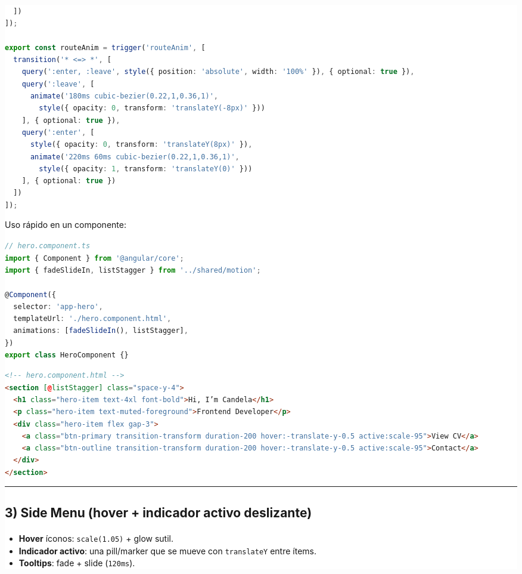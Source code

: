 ```ts
  ])
]);

export const routeAnim = trigger('routeAnim', [
  transition('* <=> *', [
    query(':enter, :leave', style({ position: 'absolute', width: '100%' }), { optional: true }),
    query(':leave', [
      animate('180ms cubic-bezier(0.22,1,0.36,1)',
        style({ opacity: 0, transform: 'translateY(-8px)' }))
    ], { optional: true }),
    query(':enter', [
      style({ opacity: 0, transform: 'translateY(8px)' }),
      animate('220ms 60ms cubic-bezier(0.22,1,0.36,1)',
        style({ opacity: 1, transform: 'translateY(0)' }))
    ], { optional: true })
  ])
]);
```

Uso rápido en un componente:

```ts
// hero.component.ts
import { Component } from '@angular/core';
import { fadeSlideIn, listStagger } from '../shared/motion';

@Component({
  selector: 'app-hero',
  templateUrl: './hero.component.html',
  animations: [fadeSlideIn(), listStagger],
})
export class HeroComponent {}
```

```html
<!-- hero.component.html -->
<section [@listStagger] class="space-y-4">
  <h1 class="hero-item text-4xl font-bold">Hi, I’m Candela</h1>
  <p class="hero-item text-muted-foreground">Frontend Developer</p>
  <div class="hero-item flex gap-3">
    <a class="btn-primary transition-transform duration-200 hover:-translate-y-0.5 active:scale-95">View CV</a>
    <a class="btn-outline transition-transform duration-200 hover:-translate-y-0.5 active:scale-95">Contact</a>
  </div>
</section>
```

---

## 3) Side Menu (hover + indicador activo deslizante)

- **Hover** íconos: `scale(1.05)` + glow sutil.
- **Indicador activo**: una pill/marker que se mueve con `translateY` entre ítems.
- **Tooltips**: fade + slide (`120ms`).
